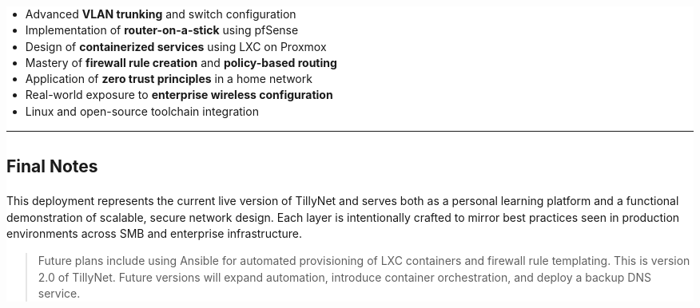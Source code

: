 - Advanced **VLAN trunking** and switch configuration
- Implementation of **router-on-a-stick** using pfSense
- Design of **containerized services** using LXC on Proxmox
- Mastery of **firewall rule creation** and **policy-based routing**
- Application of **zero trust principles** in a home network
- Real-world exposure to **enterprise wireless configuration**
- Linux and open-source toolchain integration

---

## Final Notes

This deployment represents the current live version of TillyNet and serves both as a personal learning platform and a functional demonstration of scalable, secure network design. Each layer is intentionally crafted to mirror best practices seen in production environments across SMB and enterprise infrastructure.

> Future plans include using Ansible for automated provisioning of LXC containers and firewall rule templating.
> This is version 2.0 of TillyNet. Future versions will expand automation, introduce container orchestration, and deploy a backup DNS service.

